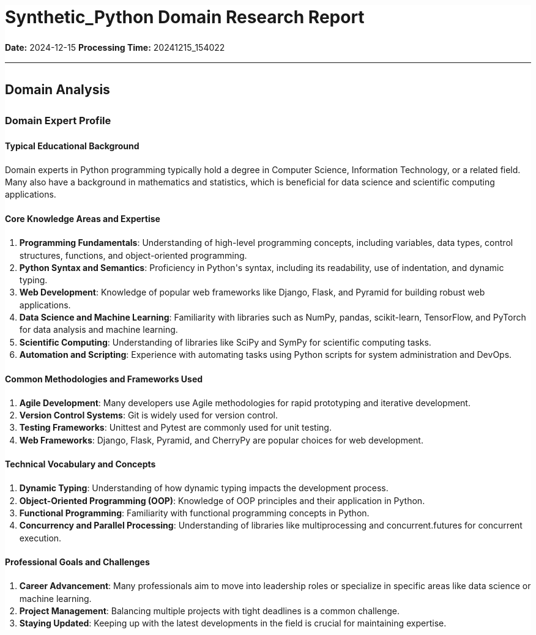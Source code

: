 # Synthetic_Python Domain Research Report

**Date:** 2024-12-15
**Processing Time:** 20241215_154022

---

## Domain Analysis

### Domain Expert Profile

#### Typical Educational Background
Domain experts in Python programming typically hold a degree in Computer Science, Information Technology, or a related field. Many also have a background in mathematics and statistics, which is beneficial for data science and scientific computing applications.

#### Core Knowledge Areas and Expertise
1. **Programming Fundamentals**: Understanding of high-level programming concepts, including variables, data types, control structures, functions, and object-oriented programming.
2. **Python Syntax and Semantics**: Proficiency in Python's syntax, including its readability, use of indentation, and dynamic typing.
3. **Web Development**: Knowledge of popular web frameworks like Django, Flask, and Pyramid for building robust web applications.
4. **Data Science and Machine Learning**: Familiarity with libraries such as NumPy, pandas, scikit-learn, TensorFlow, and PyTorch for data analysis and machine learning.
5. **Scientific Computing**: Understanding of libraries like SciPy and SymPy for scientific computing tasks.
6. **Automation and Scripting**: Experience with automating tasks using Python scripts for system administration and DevOps.

#### Common Methodologies and Frameworks Used
1. **Agile Development**: Many developers use Agile methodologies for rapid prototyping and iterative development.
2. **Version Control Systems**: Git is widely used for version control.
3. **Testing Frameworks**: Unittest and Pytest are commonly used for unit testing.
4. **Web Frameworks**: Django, Flask, Pyramid, and CherryPy are popular choices for web development.

#### Technical Vocabulary and Concepts
1. **Dynamic Typing**: Understanding of how dynamic typing impacts the development process.
2. **Object-Oriented Programming (OOP)**: Knowledge of OOP principles and their application in Python.
3. **Functional Programming**: Familiarity with functional programming concepts in Python.
4. **Concurrency and Parallel Processing**: Understanding of libraries like multiprocessing and concurrent.futures for concurrent execution.

#### Professional Goals and Challenges
1. **Career Advancement**: Many professionals aim to move into leadership roles or specialize in specific areas like data science or machine learning.
2. **Project Management**: Balancing multiple projects with tight deadlines is a common challenge.
3. **Staying Updated**: Keeping up with the latest developments in the field is crucial for maintaining expertise.
